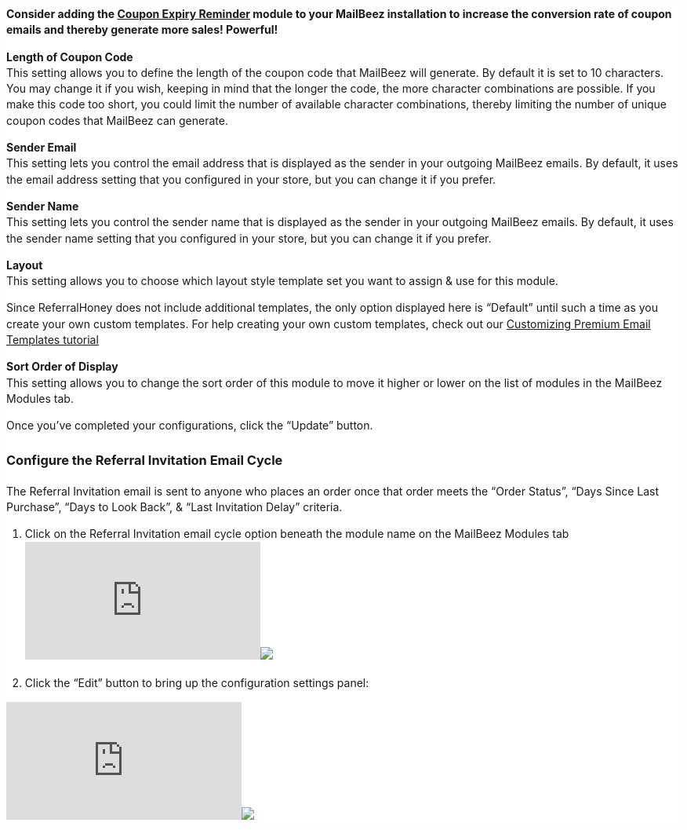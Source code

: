 **Consider adding the [Coupon Expiry Reminder](/documentation/mailbeez/coupon_expire/) module to your MailBeez installation to increase the conversion rate of coupon emails and thereby generate more sales! Powerful!**

**Length of Coupon Code**  
 This setting allows you to define the length of the coupon code that MailBeez will generate. By default it is set to 10 characters. You may change it if you wish, keeping in mind that the longer the code, the more character combinations are possible. If you make this code too short, you could limit the number of available character combinations, thereby limiting the number of unique coupon codes that MailBeez can generate.

**Sender Email**  
 This setting lets you control the email address that is displayed as the sender in your outgoing MailBeez emails. By default, it uses the email address setting that you configured in your store, but you can change it if you prefer.

**Sender Name**  
 This setting lets you control the sender name that is displayed as the sender in your outgoing MailBeez emails. By default, it uses the sender name setting that you configured in your store, but you can change it if you prefer.

**Layout**  
 This setting allows you to choose which layout style template set you want to assign & use for this module.

Since ReferralHoney does not include additional templates, the only option displayed here is “Default” until such a time as you create your own custom templates. For help creating your own custom templates, check out our [Customizing Premium Email Templates tutorial](/documentation/tutorials/customizing-mailbeez-premium-email-templates/)

**Sort Order of Display**  
 This setting allows you to change the sort order of this module to move it higher or lower on the list of modules in the MailBeez Modules tab.

Once you’ve completed your configurations, click the “Update” button.

### Configure the Referral Invitation Email Cycle

The Referral Invitation email is sent to anyone who places an order once that order meets the “Order Status”, “Days Since Last Purchase”, “Days to Look Back”, & “Last Invitation Delay” criteria.

1. Click on the Referral Invitation email cycle option beneath the module name on the MailBeez Modules tab
[![](http://localhost/wordpress_mailbeez_EOL/wp-content/themes/awake/lib/scripts/timthumb/thumb.php?src=http://www.mailbeez.com/images/doc/mailbeez/coupon_referral_honey/email_cycle1.png&w=270&h=45&zc=1&q=100 "Referral Invitation Email Cycle")](http://www.mailbeez.com/images/doc/mailbeez/coupon_referral_honey/email_cycle1.png "Referral Invitation Email Cycle")![](http://localhost/wordpress_mailbeez_EOL/wp-content/themes/awake/images/shortcodes/image_shadow.png)

3. Click the “Edit” button to bring up the configuration settings panel:

[![](http://localhost/wordpress_mailbeez_EOL/wp-content/themes/awake/lib/scripts/timthumb/thumb.php?src=http://www.mailbeez.com/images/doc/mailbeez/coupon_referral_honey/1st_email_config.png&w=175&h=341&zc=1&q=100 "Referral Invitation Email Configuration Settings")](http://www.mailbeez.com/images/doc/mailbeez/coupon_referral_honey/1st_email_config.png "Referral Invitation Email Configuration Settings")![](http://localhost/wordpress_mailbeez_EOL/wp-content/themes/awake/images/shortcodes/image_shadow.png)
